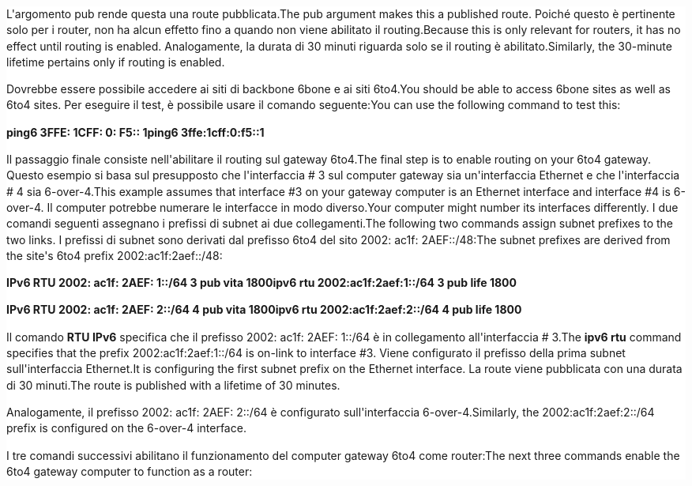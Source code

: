 <span data-ttu-id="51fa6-186">L'argomento pub rende questa una route pubblicata.</span><span class="sxs-lookup"><span data-stu-id="51fa6-186">The pub argument makes this a published route.</span></span> <span data-ttu-id="51fa6-187">Poiché questo è pertinente solo per i router, non ha alcun effetto fino a quando non viene abilitato il routing.</span><span class="sxs-lookup"><span data-stu-id="51fa6-187">Because this is only relevant for routers, it has no effect until routing is enabled.</span></span> <span data-ttu-id="51fa6-188">Analogamente, la durata di 30 minuti riguarda solo se il routing è abilitato.</span><span class="sxs-lookup"><span data-stu-id="51fa6-188">Similarly, the 30-minute lifetime pertains only if routing is enabled.</span></span>

<span data-ttu-id="51fa6-189">Dovrebbe essere possibile accedere ai siti di backbone 6bone e ai siti 6to4.</span><span class="sxs-lookup"><span data-stu-id="51fa6-189">You should be able to access 6bone sites as well as 6to4 sites.</span></span> <span data-ttu-id="51fa6-190">Per eseguire il test, è possibile usare il comando seguente:</span><span class="sxs-lookup"><span data-stu-id="51fa6-190">You can use the following command to test this:</span></span>

<span data-ttu-id="51fa6-191">**ping6 3FFE: 1CFF: 0: F5:: 1**</span><span class="sxs-lookup"><span data-stu-id="51fa6-191">**ping6 3ffe:1cff:0:f5::1**</span></span>

<span data-ttu-id="51fa6-192">Il passaggio finale consiste nell'abilitare il routing sul gateway 6to4.</span><span class="sxs-lookup"><span data-stu-id="51fa6-192">The final step is to enable routing on your 6to4 gateway.</span></span> <span data-ttu-id="51fa6-193">Questo esempio si basa sul presupposto che l'interfaccia \# 3 sul computer gateway sia un'interfaccia Ethernet e che l'interfaccia \# 4 sia 6-over-4.</span><span class="sxs-lookup"><span data-stu-id="51fa6-193">This example assumes that interface \#3 on your gateway computer is an Ethernet interface and interface \#4 is 6-over-4.</span></span> <span data-ttu-id="51fa6-194">Il computer potrebbe numerare le interfacce in modo diverso.</span><span class="sxs-lookup"><span data-stu-id="51fa6-194">Your computer might number its interfaces differently.</span></span> <span data-ttu-id="51fa6-195">I due comandi seguenti assegnano i prefissi di subnet ai due collegamenti.</span><span class="sxs-lookup"><span data-stu-id="51fa6-195">The following two commands assign subnet prefixes to the two links.</span></span> <span data-ttu-id="51fa6-196">I prefissi di subnet sono derivati dal prefisso 6to4 del sito 2002: ac1f: 2AEF::/48:</span><span class="sxs-lookup"><span data-stu-id="51fa6-196">The subnet prefixes are derived from the site's 6to4 prefix 2002:ac1f:2aef::/48:</span></span>

<span data-ttu-id="51fa6-197">**IPv6 RTU 2002: ac1f: 2AEF: 1::/64 3 pub vita 1800**</span><span class="sxs-lookup"><span data-stu-id="51fa6-197">**ipv6 rtu 2002:ac1f:2aef:1::/64 3 pub life 1800**</span></span>

<span data-ttu-id="51fa6-198">**IPv6 RTU 2002: ac1f: 2AEF: 2::/64 4 pub vita 1800**</span><span class="sxs-lookup"><span data-stu-id="51fa6-198">**ipv6 rtu 2002:ac1f:2aef:2::/64 4 pub life 1800**</span></span>

<span data-ttu-id="51fa6-199">Il comando **RTU IPv6** specifica che il prefisso 2002: ac1f: 2AEF: 1::/64 è in collegamento all'interfaccia \# 3.</span><span class="sxs-lookup"><span data-stu-id="51fa6-199">The **ipv6 rtu** command specifies that the prefix 2002:ac1f:2aef:1::/64 is on-link to interface \#3.</span></span> <span data-ttu-id="51fa6-200">Viene configurato il prefisso della prima subnet sull'interfaccia Ethernet.</span><span class="sxs-lookup"><span data-stu-id="51fa6-200">It is configuring the first subnet prefix on the Ethernet interface.</span></span> <span data-ttu-id="51fa6-201">La route viene pubblicata con una durata di 30 minuti.</span><span class="sxs-lookup"><span data-stu-id="51fa6-201">The route is published with a lifetime of 30 minutes.</span></span>

<span data-ttu-id="51fa6-202">Analogamente, il prefisso 2002: ac1f: 2AEF: 2::/64 è configurato sull'interfaccia 6-over-4.</span><span class="sxs-lookup"><span data-stu-id="51fa6-202">Similarly, the 2002:ac1f:2aef:2::/64 prefix is configured on the 6-over-4 interface.</span></span>

<span data-ttu-id="51fa6-203">I tre comandi successivi abilitano il funzionamento del computer gateway 6to4 come router:</span><span class="sxs-lookup"><span data-stu-id="51fa6-203">The next three commands enable the 6to4 gateway computer to function as a router:</span></span>
